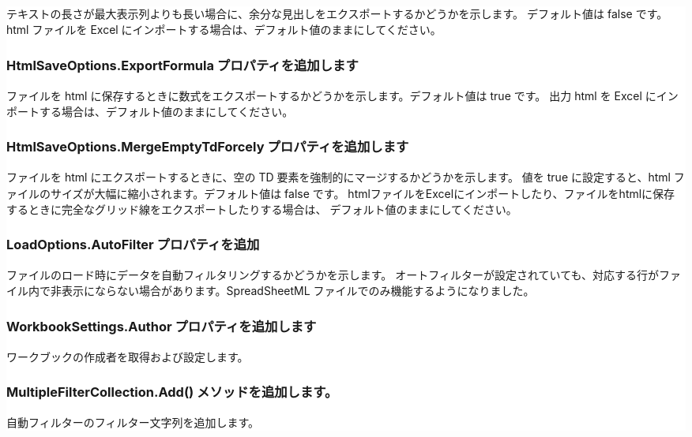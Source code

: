 テキストの長さが最大表示列よりも長い場合に、余分な見出しをエクスポートするかどうかを示します。
デフォルト値は false です。 html ファイルを Excel にインポートする場合は、デフォルト値のままにしてください。

### **HtmlSaveOptions.ExportFormula プロパティを追加します**

ファイルを html に保存するときに数式をエクスポートするかどうかを示します。デフォルト値は true です。
出力 html を Excel にインポートする場合は、デフォルト値のままにしてください。


### **HtmlSaveOptions.MergeEmptyTdForcely プロパティを追加します**

ファイルを html にエクスポートするときに、空の TD 要素を強制的にマージするかどうかを示します。
値を true に設定すると、html ファイルのサイズが大幅に縮小されます。デフォルト値は false です。
htmlファイルをExcelにインポートしたり、ファイルをhtmlに保存するときに完全なグリッド線をエクスポートしたりする場合は、
デフォルト値のままにしてください。

### **LoadOptions.AutoFilter プロパティを追加**

ファイルのロード時にデータを自動フィルタリングするかどうかを示します。
オートフィルターが設定されていても、対応する行がファイル内で非表示にならない場合があります。SpreadSheetML ファイルでのみ機能するようになりました。

### **WorkbookSettings.Author プロパティを追加します**

ワークブックの作成者を取得および設定します。

### **MultipleFilterCollection.Add() メソッドを追加します。**

自動フィルターのフィルター文字列を追加します。

